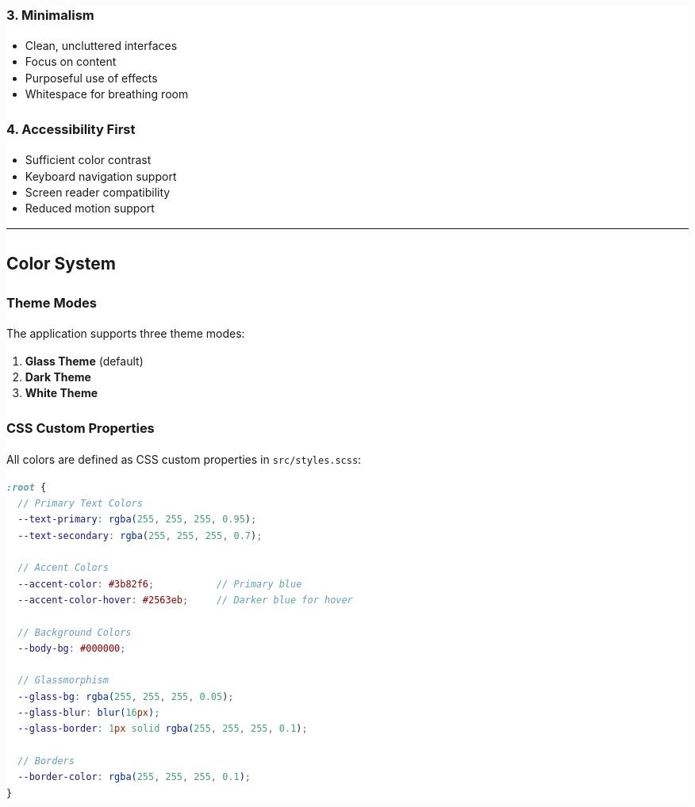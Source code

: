 ### 3. Minimalism

- Clean, uncluttered interfaces
- Focus on content
- Purposeful use of effects
- Whitespace for breathing room

### 4. Accessibility First

- Sufficient color contrast
- Keyboard navigation support
- Screen reader compatibility
- Reduced motion support

---

## Color System

### Theme Modes

The application supports three theme modes:

1. **Glass Theme** (default)
2. **Dark Theme**
3. **White Theme**

### CSS Custom Properties

All colors are defined as CSS custom properties in `src/styles.scss`:

```scss
:root {
  // Primary Text Colors
  --text-primary: rgba(255, 255, 255, 0.95);
  --text-secondary: rgba(255, 255, 255, 0.7);
  
  // Accent Colors
  --accent-color: #3b82f6;           // Primary blue
  --accent-color-hover: #2563eb;     // Darker blue for hover
  
  // Background Colors
  --body-bg: #000000;
  
  // Glassmorphism
  --glass-bg: rgba(255, 255, 255, 0.05);
  --glass-blur: blur(16px);
  --glass-border: 1px solid rgba(255, 255, 255, 0.1);
  
  // Borders
  --border-color: rgba(255, 255, 255, 0.1);
}
```
